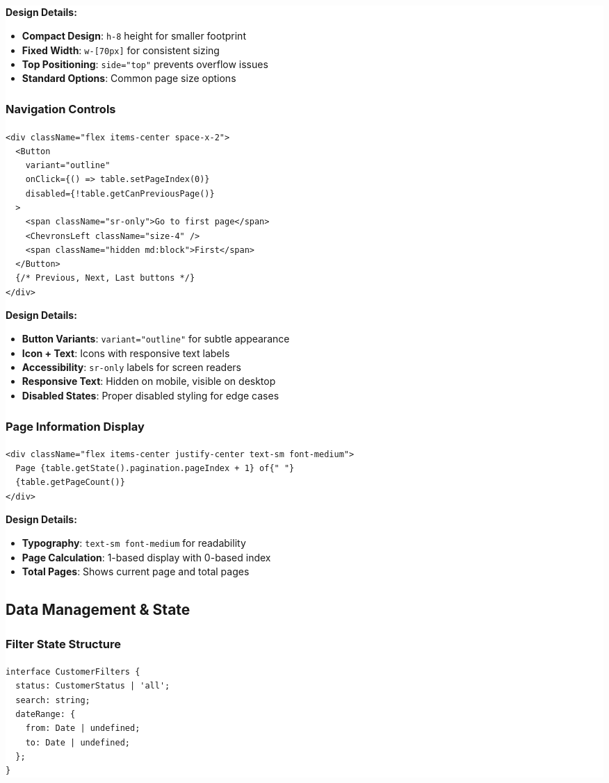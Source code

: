 **Design Details:**
- **Compact Design**: `h-8` height for smaller footprint
- **Fixed Width**: `w-[70px]` for consistent sizing
- **Top Positioning**: `side="top"` prevents overflow issues
- **Standard Options**: Common page size options

### Navigation Controls
```tsx
<div className="flex items-center space-x-2">
  <Button
    variant="outline"
    onClick={() => table.setPageIndex(0)}
    disabled={!table.getCanPreviousPage()}
  >
    <span className="sr-only">Go to first page</span>
    <ChevronsLeft className="size-4" />
    <span className="hidden md:block">First</span>
  </Button>
  {/* Previous, Next, Last buttons */}
</div>
```

**Design Details:**
- **Button Variants**: `variant="outline"` for subtle appearance
- **Icon + Text**: Icons with responsive text labels
- **Accessibility**: `sr-only` labels for screen readers
- **Responsive Text**: Hidden on mobile, visible on desktop
- **Disabled States**: Proper disabled styling for edge cases

### Page Information Display
```tsx
<div className="flex items-center justify-center text-sm font-medium">
  Page {table.getState().pagination.pageIndex + 1} of{" "}
  {table.getPageCount()}
</div>
```

**Design Details:**
- **Typography**: `text-sm font-medium` for readability
- **Page Calculation**: 1-based display with 0-based index
- **Total Pages**: Shows current page and total pages

## Data Management & State

### Filter State Structure
```tsx
interface CustomerFilters {
  status: CustomerStatus | 'all';
  search: string;
  dateRange: {
    from: Date | undefined;
    to: Date | undefined;
  };
}
```
